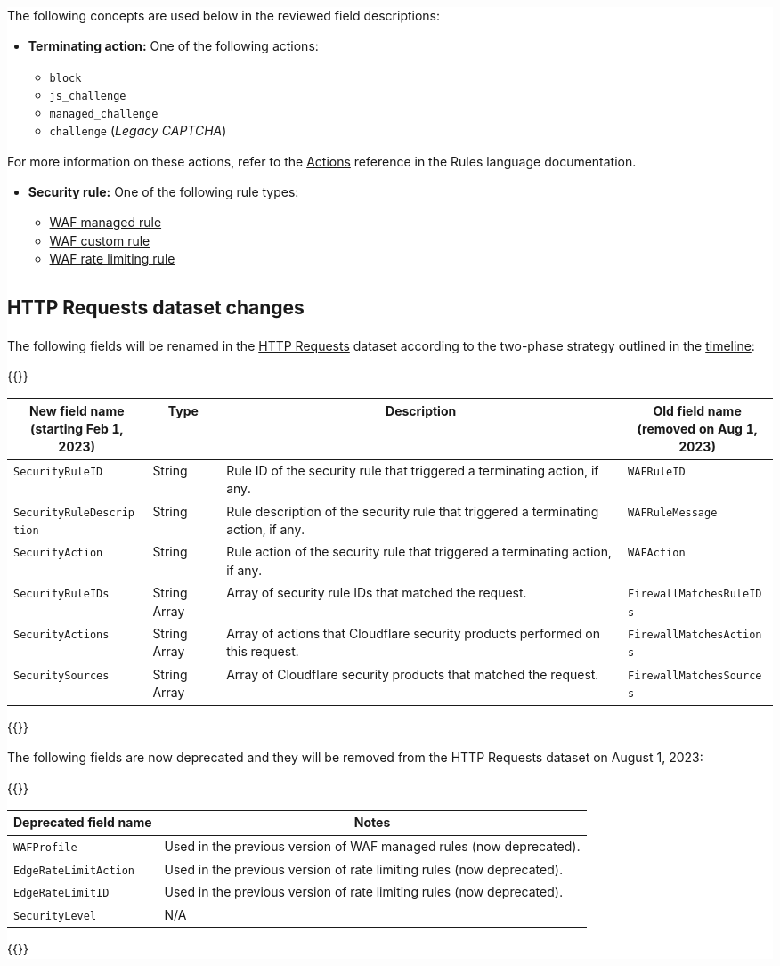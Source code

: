 The following concepts are used below in the reviewed field descriptions:

* **Terminating action:** One of the following actions:

  * `block`
  * `js_challenge`
  * `managed_challenge`
  * `challenge` (_Legacy CAPTCHA_)

For more information on these actions, refer to the [Actions](/ruleset-engine/rules-language/actions/) reference in the Rules language documentation.

* **Security rule:** One of the following rule types:

  * [WAF managed rule](/waf/managed-rulesets/)
  * [WAF custom rule](/waf/custom-rules/)
  * [WAF rate limiting rule](/waf/rate-limiting-rules/)

## HTTP Requests dataset changes

The following fields will be renamed in the [HTTP Requests](/logs/reference/log-fields/zone/firewall_events/) dataset according to the two-phase strategy outlined in the [timeline](#timeline):

{{<table-wrap>}}

New field name<br>(starting Feb 1, 2023) | Type | Description | Old field name<br>(removed on Aug 1, 2023)
---|---|---|---
`SecurityRuleID` | String | Rule ID of the security rule that triggered a terminating action, if any. | `WAFRuleID`
`SecurityRuleDescription`	| String | Rule description of the security rule that triggered a terminating action, if any. | `WAFRuleMessage`
`SecurityAction` | String | Rule action of the security rule that triggered a terminating action, if any. | `WAFAction`
`SecurityRuleIDs` | String Array | Array of security rule IDs that matched the request. | `FirewallMatchesRuleIDs`
`SecurityActions` | String Array | Array of actions that Cloudflare security products performed on this request. | `FirewallMatchesActions`
`SecuritySources` | String Array | Array of Cloudflare security products that matched the request. | `FirewallMatchesSources`

{{</table-wrap>}}

The following fields are now deprecated and they will be removed from the HTTP Requests dataset on August 1, 2023:

{{<table-wrap>}}

Deprecated field name | Notes
----------------------|----------------------------------------------------------------------
`WAFProfile`          | Used in the previous version of WAF managed rules (now deprecated).
`EdgeRateLimitAction` | Used in the previous version of rate limiting rules (now deprecated).
`EdgeRateLimitID`     | Used in the previous version of rate limiting rules (now deprecated).
`SecurityLevel`       | N/A

{{</table-wrap>}}

